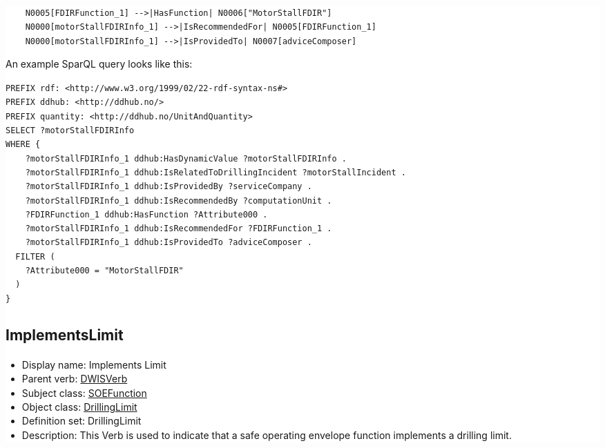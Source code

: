 ```mermaid
	N0005[FDIRFunction_1] -->|HasFunction| N0006["MotorStallFDIR"] 
	N0000[motorStallFDIRInfo_1] -->|IsRecommendedFor| N0005[FDIRFunction_1] 
	N0000[motorStallFDIRInfo_1] -->|IsProvidedTo| N0007[adviceComposer] 
```
An example SparQL query looks like this:
```sparql
PREFIX rdf: <http://www.w3.org/1999/02/22-rdf-syntax-ns#>
PREFIX ddhub: <http://ddhub.no/>
PREFIX quantity: <http://ddhub.no/UnitAndQuantity>
SELECT ?motorStallFDIRInfo
WHERE {
	?motorStallFDIRInfo_1 ddhub:HasDynamicValue ?motorStallFDIRInfo .
	?motorStallFDIRInfo_1 ddhub:IsRelatedToDrillingIncident ?motorStallIncident .
	?motorStallFDIRInfo_1 ddhub:IsProvidedBy ?serviceCompany .
	?motorStallFDIRInfo_1 ddhub:IsRecommendedBy ?computationUnit .
	?FDIRFunction_1 ddhub:HasFunction ?Attribute000 .
	?motorStallFDIRInfo_1 ddhub:IsRecommendedFor ?FDIRFunction_1 .
	?motorStallFDIRInfo_1 ddhub:IsProvidedTo ?adviceComposer .
  FILTER (
	?Attribute000 = "MotorStallFDIR"
  )
}
```
## ImplementsLimit 
- Display name: Implements Limit
- Parent verb: [DWISVerb](./DWISSemantics.md#DWISVerb)
- Subject class: [SOEFunction](./ADCS.md#SOEFunction)
- Object class: [DrillingLimit](./DrillingLimit.md#DrillingLimit)
- Definition set: DrillingLimit
- Description: 
This Verb is used to indicate that a safe operating envelope function implements a drilling limit.
